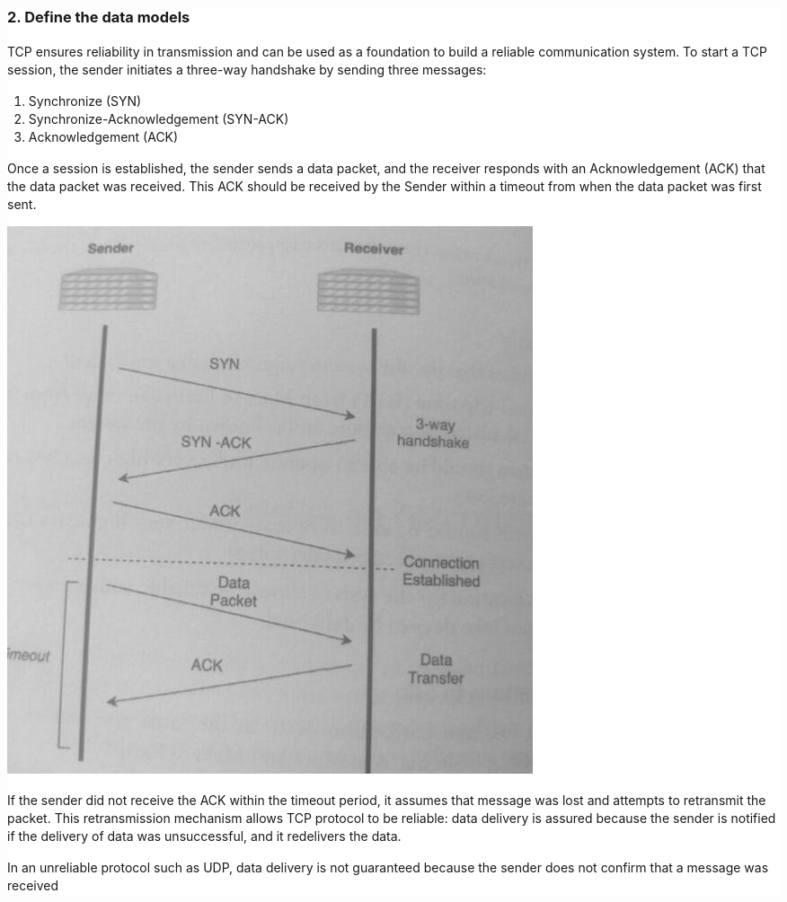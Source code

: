 ### 2. Define the data models
TCP ensures reliability in transmission and can be used as a foundation to build a reliable
communication system. To start a TCP session, the sender initiates a three-way handshake
by sending three messages: 

1. Synchronize (SYN)
2. Synchronize-Acknowledgement (SYN-ACK) 
3. Acknowledgement (ACK)

Once a session is established, the sender sends a data packet, and the receiver responds
with an Acknowledgement (ACK) that the data packet was received. This ACK should be received
by the Sender within a timeout from when the data packet was first sent.

![](imgs/0114.jpg)

If the sender did not receive the ACK within the timeout period, it assumes that message was
lost and attempts to retransmit the packet. This retransmission mechanism allows TCP
protocol to be reliable: data delivery is assured because the sender is notified if the delivery of
data was unsuccessful, and it redelivers the data. 

In an unreliable protocol such as UDP, data delivery is not guaranteed because the sender does not confirm 
that a message was received
